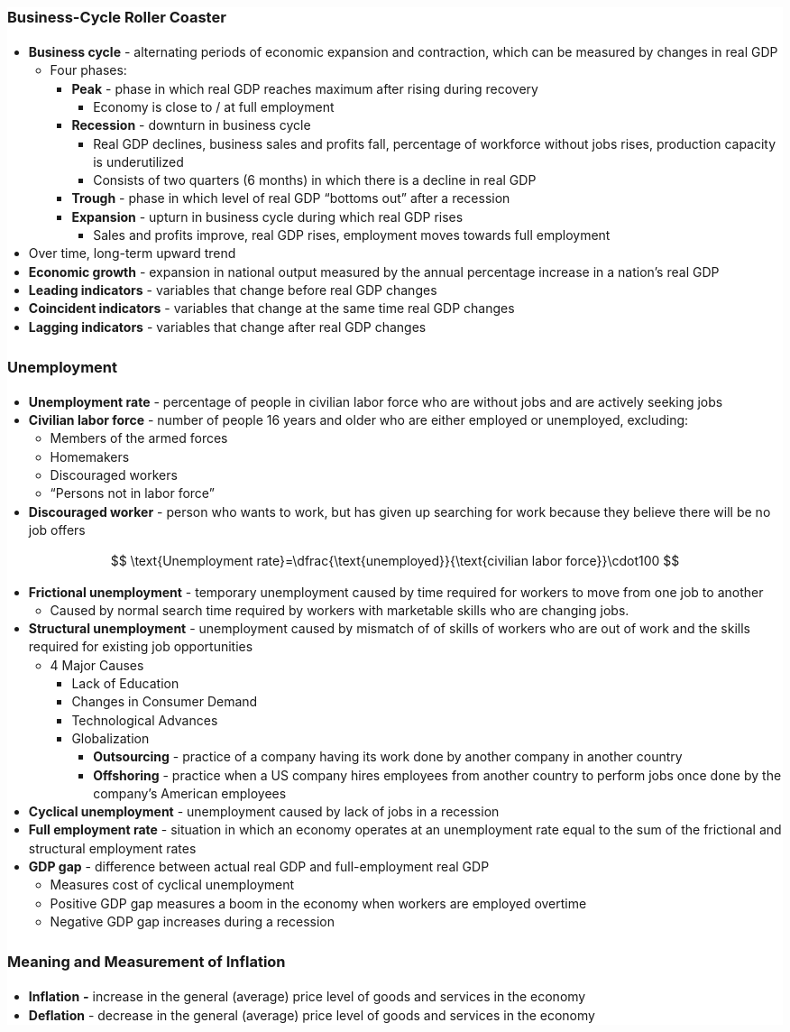 ### Business-Cycle Roller Coaster
- **Business cycle** - alternating periods of economic expansion and contraction, which can be measured by changes in real GDP
    - Four phases:
        - **Peak** - phase in which real GDP reaches maximum after rising during recovery
            - Economy is close to / at full employment
        - **Recession** - downturn in business cycle
            - Real GDP declines, business sales and profits fall, percentage of workforce without jobs rises, production capacity is underutilized
            - Consists of two quarters (6 months) in which there is a decline in real GDP
        - **Trough** - phase in which level of real GDP “bottoms out” after a recession
        - **Expansion** - upturn in business cycle during which real GDP rises
            - Sales and profits improve, real GDP rises, employment moves towards full employment
- Over time, long-term upward trend
- **Economic growth** - expansion in national output measured by the annual percentage increase in a nation’s real GDP
- **Leading indicators** - variables that change before real GDP changes
- **Coincident indicators** - variables that change at the same time real GDP changes
- **Lagging indicators** - variables that change after real GDP changes
### Unemployment
- **Unemployment rate** - percentage of people in civilian labor force who are without jobs and are actively seeking jobs
- **Civilian labor force** - number of people 16 years and older who are either employed or unemployed, excluding:
    - Members of the armed forces
    - Homemakers
    - Discouraged workers
    - “Persons not in labor force”
- **Discouraged worker** - person who wants to work, but has given up searching for work because they believe there will be no job offers

$$
\text{Unemployment rate}=\dfrac{\text{unemployed}}{\text{civilian labor force}}\cdot100
$$

- **Frictional unemployment** - temporary unemployment caused by time required for workers to move from one job to another
    - Caused by normal search time required by workers with marketable skills who are changing jobs.
- **Structural unemployment** - unemployment caused by mismatch of of skills of workers who are out of work and the skills required for existing job opportunities
    - 4 Major Causes
        - Lack of Education
        - Changes in Consumer Demand
        - Technological Advances
        - Globalization
            - **Outsourcing** - practice of a company having its work done by another company in another country
            - **Offshoring** - practice when a US company hires employees from another country to perform jobs once done by the company’s American employees
- **Cyclical unemployment** - unemployment caused by lack of jobs in a recession
- **Full employment rate** - situation in which an economy operates at an unemployment rate equal to the sum of the frictional and structural employment rates
- **GDP gap** - difference between actual real GDP and full-employment real GDP
    - Measures cost of cyclical unemployment
    - Positive GDP gap measures a boom in the economy when workers are employed overtime
    - Negative GDP gap increases during a recession
### Meaning and Measurement of Inflation
- **Inflation** *******-******* increase in the general (average) price level of goods and services in the economy
- **Deflation** - decrease in the general (average) price level of goods and services in the economy